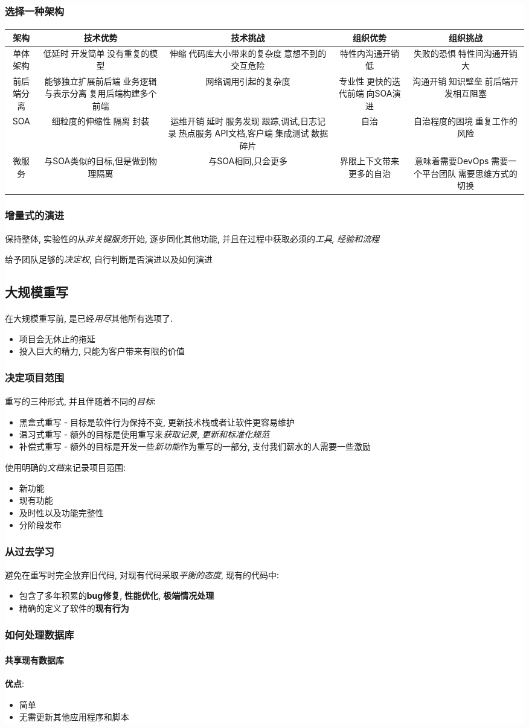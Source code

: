 ### 选择一种架构

|    架构    |                          技术优势                          |                                       技术挑战                                      |             组织优势            |                       组织挑战                       |
|:----------:|:----------------------------------------------------------:|:-----------------------------------------------------------------------------------:|:-------------------------------:|:----------------------------------------------------:|
| 单体架构   | 低延时 开发简单 没有重复的模型                             | 伸缩 代码库大小带来的复杂度 意想不到的交互危险                                      | 特性内沟通开销低                | 失败的恐惧 特性间沟通开销大                          |
| 前后端分离 | 能够独立扩展前后端 业务逻辑与表示分离 复用后端构建多个前端 | 网络调用引起的复杂度                                                                | 专业性 更快的迭代前端 向SOA演进 | 沟通开销 知识壁垒 前后端开发相互阻塞                 |
| SOA        | 细粒度的伸缩性 隔离 封装                                   | 运维开销 延时 服务发现 跟踪,调试,日志记录 热点服务 API文档,客户端 集成测试 数据碎片 | 自治                            | 自治程度的困境 重复工作的风险                        |
| 微服务     | 与SOA类似的目标,但是做到物理隔离                           | 与SOA相同,只会更多                                                                  | 界限上下文带来更多的自治        | 意味着需要DevOps 需要一个平台团队 需要思维方式的切换 |

### 增量式的演进

保持整体, 实验性的从*非关键服务*开始, 逐步同化其他功能, 并且在过程中获取必须的*工具, 经验和流程*

给予团队足够的*决定权*, 自行判断是否演进以及如何演进

## 大规模重写

在大规模重写前, 是已经*用尽*其他所有选项了.

- 项目会无休止的拖延
- 投入巨大的精力, 只能为客户带来有限的价值

### 决定项目范围

重写的三种形式, 并且伴随着不同的*目标*:

- 黑盒式重写 - 目标是软件行为保持不变, 更新技术栈或者让软件更容易维护
- 温习式重写 - 额外的目标是使用重写来*获取记录*, *更新和标准化规范*
- 补偿式重写 - 额外的目标是开发一些*新功能*作为重写的一部分, 支付我们薪水的人需要一些激励

使用明确的*文档*来记录项目范围:

- 新功能
- 现有功能
- 及时性以及功能完整性
- 分阶段发布

### 从过去学习

避免在重写时完全放弃旧代码, 对现有代码采取*平衡的态度*, 现有的代码中:

- 包含了多年积累的**bug修复**, **性能优化**, **极端情况处理**
- 精确的定义了软件的**现有行为**

### 如何处理数据库

#### 共享现有数据库

**优点**:

- 简单
- 无需更新其他应用程序和脚本
